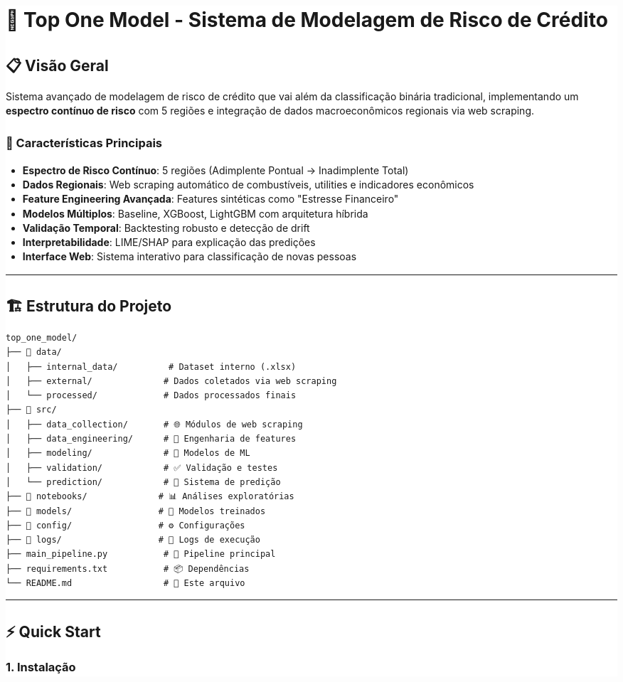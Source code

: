 # 🎯 Top One Model - Sistema de Modelagem de Risco de Crédito

## 📋 Visão Geral

Sistema avançado de modelagem de risco de crédito que vai além da classificação binária tradicional, implementando um **espectro contínuo de risco** com 5 regiões e integração de dados macroeconômicos regionais via web scraping.

### 🎯 Características Principais

- **Espectro de Risco Contínuo**: 5 regiões (Adimplente Pontual → Inadimplente Total)
- **Dados Regionais**: Web scraping automático de combustíveis, utilities e indicadores econômicos
- **Feature Engineering Avançada**: Features sintéticas como "Estresse Financeiro"
- **Modelos Múltiplos**: Baseline, XGBoost, LightGBM com arquitetura híbrida
- **Validação Temporal**: Backtesting robusto e detecção de drift
- **Interpretabilidade**: LIME/SHAP para explicação das predições
- **Interface Web**: Sistema interativo para classificação de novas pessoas

---

## 🏗️ Estrutura do Projeto

```
top_one_model/
├── 📁 data/
│   ├── internal_data/          # Dataset interno (.xlsx)
│   ├── external/              # Dados coletados via web scraping
│   └── processed/             # Dados processados finais
├── 📁 src/
│   ├── data_collection/       # 🌐 Módulos de web scraping
│   ├── data_engineering/      # 🔧 Engenharia de features
│   ├── modeling/              # 🤖 Modelos de ML
│   ├── validation/            # ✅ Validação e testes
│   └── prediction/            # 🎯 Sistema de predição
├── 📁 notebooks/              # 📊 Análises exploratórias
├── 📁 models/                 # 💾 Modelos treinados
├── 📁 config/                 # ⚙️ Configurações
├── 📁 logs/                   # 📝 Logs de execução
├── main_pipeline.py           # 🚀 Pipeline principal
├── requirements.txt           # 📦 Dependências
└── README.md                  # 📖 Este arquivo
```

---

## ⚡ Quick Start

### 1. Instalação
